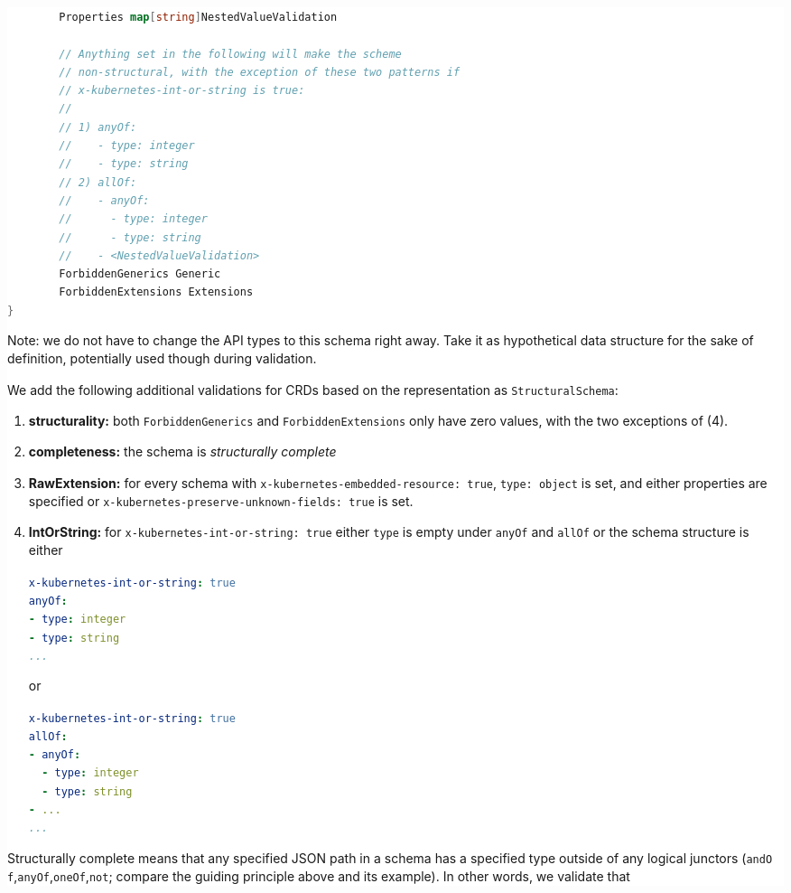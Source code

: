 ```go
        Properties map[string]NestedValueValidation

        // Anything set in the following will make the scheme
        // non-structural, with the exception of these two patterns if
        // x-kubernetes-int-or-string is true:
        //
        // 1) anyOf:
        //    - type: integer
        //    - type: string
        // 2) allOf:
        //    - anyOf:
        //      - type: integer
        //      - type: string
        //    - <NestedValueValidation>
        ForbiddenGenerics Generic
        ForbiddenExtensions Extensions
}
```

Note: we do not have to change the API types to this schema right away. Take it as hypothetical data structure for the sake of definition, potentially used though during validation.

We add the following additional validations for CRDs based on the representation as `StructuralSchema`:

1. **structurality:** both `ForbiddenGenerics` and `ForbiddenExtensions` only have zero values, with the two exceptions of (4).
2. **completeness:** the schema is _structurally complete_
3. **RawExtension:** for every schema with `x-kubernetes-embedded-resource: true`, `type: object` is set, and either properties are specified or `x-kubernetes-preserve-unknown-fields: true` is set.
4. **IntOrString:** for `x-kubernetes-int-or-string: true` either `type` is empty under `anyOf` and `allOf` or the schema structure is either

   ```yaml
   x-kubernetes-int-or-string: true
   anyOf:
   - type: integer
   - type: string
   ...
   ```
   or
   ```yaml
   x-kubernetes-int-or-string: true
   allOf:
   - anyOf:
     - type: integer
     - type: string
   - ...
   ...
   ```

Structurally complete means that any specified JSON path in a schema has a specified type outside of any logical junctors (`andOf`,`anyOf`,`oneOf`,`not`; compare the guiding principle above and its example). In other words, we validate that
